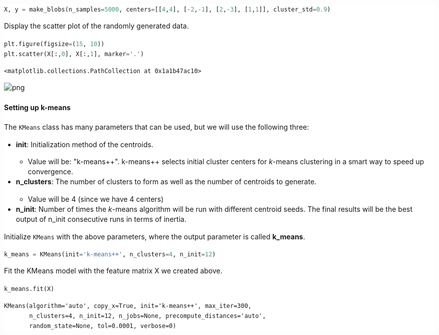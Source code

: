 
```python
X, y = make_blobs(n_samples=5000, centers=[[4,4], [-2,-1], [2,-3], [1,1]], cluster_std=0.9)
```

Display the scatter plot of the randomly generated data.


```python
plt.figure(figsize=(15, 10))
plt.scatter(X[:,0], X[:,1], marker='.')
```




    <matplotlib.collections.PathCollection at 0x1a1b47ac10>




![png](output_24_1.png)


#### Setting up k-means

The `KMeans` class has many parameters that can be used, but we will use the following three:
<ul>
    <li> <strong>init</strong>: Initialization method of the centroids. </li>
    <ul>
        <li> Value will be: "k-means++". k-means++ selects initial cluster centers for <em>k</em>-means clustering in a smart way to speed up convergence.</li>
    </ul>
    <li> <strong>n_clusters</strong>: The number of clusters to form as well as the number of centroids to generate. </li>
    <ul> <li> Value will be 4 (since we have 4 centers)</li> </ul>
    <li> <strong>n_init</strong>: Number of times the <em>k</em>-means algorithm will be run with different centroid seeds. The final results will be the best output of n_init consecutive runs in terms of inertia. </li>
</ul>

Initialize `KMeans` with the above parameters, where the output parameter is called **k_means**.


```python
k_means = KMeans(init='k-means++', n_clusters=4, n_init=12)
```

Fit the KMeans model with the feature matrix X we created above.


```python
k_means.fit(X)
```




    KMeans(algorithm='auto', copy_x=True, init='k-means++', max_iter=300,
           n_clusters=4, n_init=12, n_jobs=None, precompute_distances='auto',
           random_state=None, tol=0.0001, verbose=0)



